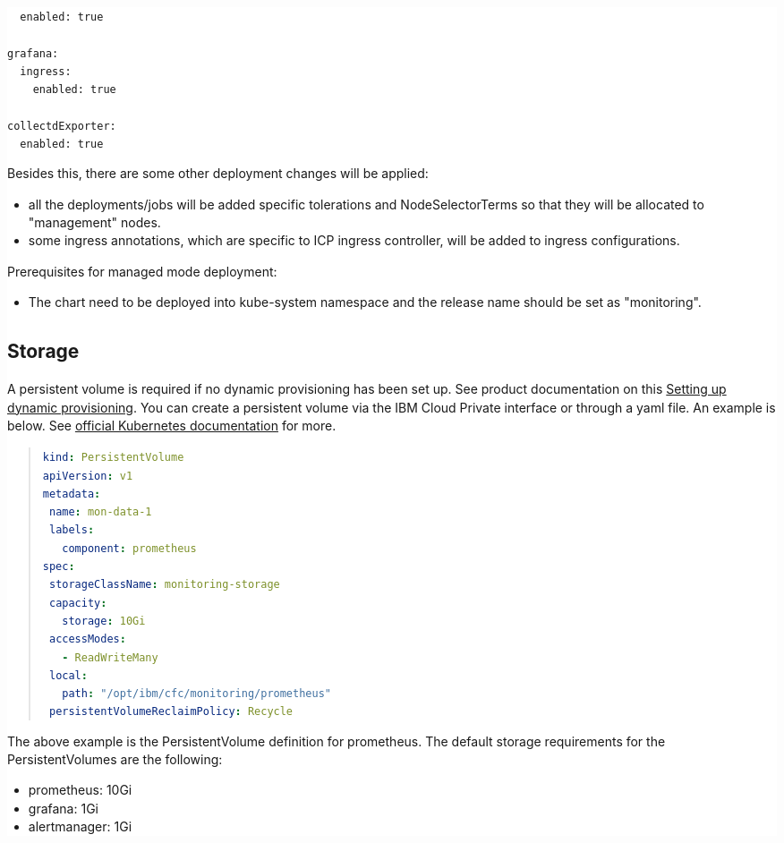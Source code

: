 ```
  enabled: true

grafana:
  ingress:
    enabled: true

collectdExporter:
  enabled: true
```

Besides this, there are some other deployment changes will be applied:
  - all the deployments/jobs will be added specific tolerations and NodeSelectorTerms so that they will be allocated to "management" nodes.
  - some ingress annotations, which are specific to ICP ingress controller, will be added to ingress configurations.

Prerequisites for managed mode deployment:
  - The chart need to be deployed into kube-system namespace and the release name should be set as "monitoring".

## Storage

A persistent volume is required if no dynamic provisioning has been set up. See product documentation on this [Setting up dynamic provisioning](https://www.ibm.com/support/knowledgecenter/SSBS6K_2.1.0.2/manage_cluster/cluster_storage.html).  You can create a persistent volume via the IBM Cloud Private interface or through a yaml file. An example is below. See [official Kubernetes documentation](https://kubernetes.io/docs/concepts/storage/persistent-volumes/) for more.

>```yaml
>kind: PersistentVolume
>apiVersion: v1
>metadata:
>  name: mon-data-1
>  labels:
>    component: prometheus
>spec:
>  storageClassName: monitoring-storage
>  capacity:
>    storage: 10Gi
>  accessModes:
>    - ReadWriteMany
>  local:
>    path: "/opt/ibm/cfc/monitoring/prometheus"
>  persistentVolumeReclaimPolicy: Recycle
>```

The above example is the PersistentVolume definition for prometheus.  The default storage requirements for the PersistentVolumes are the following:

- prometheus: 10Gi
- grafana: 1Gi
- alertmanager: 1Gi
